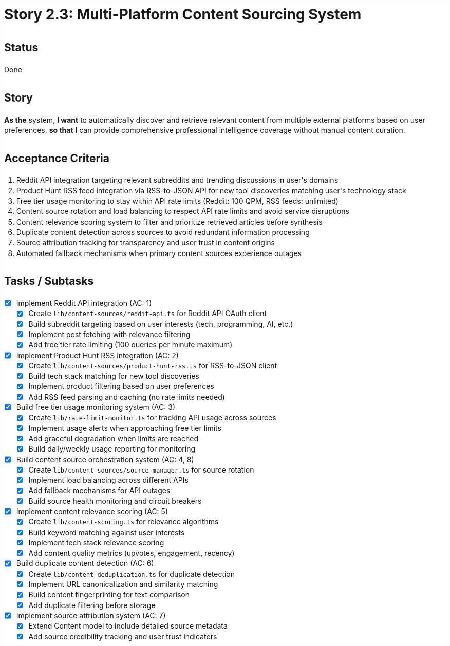 # Story 2.3: Multi-Platform Content Sourcing System

## Status
Done

## Story
**As the** system,
**I want** to automatically discover and retrieve relevant content from multiple external platforms based on user preferences,
**so that** I can provide comprehensive professional intelligence coverage without manual content curation.

## Acceptance Criteria
1. Reddit API integration targeting relevant subreddits and trending discussions in user's domains
2. Product Hunt RSS feed integration via RSS-to-JSON API for new tool discoveries matching user's technology stack
3. Free tier usage monitoring to stay within API rate limits (Reddit: 100 QPM, RSS feeds: unlimited)
4. Content source rotation and load balancing to respect API rate limits and avoid service disruptions
5. Content relevance scoring system to filter and prioritize retrieved articles before synthesis
6. Duplicate content detection across sources to avoid redundant information processing
7. Source attribution tracking for transparency and user trust in content origins
8. Automated fallback mechanisms when primary content sources experience outages

## Tasks / Subtasks
- [x] Implement Reddit API integration (AC: 1)
  - [x] Create `lib/content-sources/reddit-api.ts` for Reddit API OAuth client
  - [x] Build subreddit targeting based on user interests (tech, programming, AI, etc.)
  - [x] Implement post fetching with relevance filtering
  - [x] Add free tier rate limiting (100 queries per minute maximum)
- [x] Implement Product Hunt RSS integration (AC: 2)
  - [x] Create `lib/content-sources/product-hunt-rss.ts` for RSS-to-JSON client
  - [x] Build tech stack matching for new tool discoveries
  - [x] Implement product filtering based on user preferences
  - [x] Add RSS feed parsing and caching (no rate limits needed)
- [x] Build free tier usage monitoring system (AC: 3)
  - [x] Create `lib/rate-limit-monitor.ts` for tracking API usage across sources
  - [x] Implement usage alerts when approaching free tier limits
  - [x] Add graceful degradation when limits are reached
  - [x] Build daily/weekly usage reporting for monitoring
- [x] Build content source orchestration system (AC: 4, 8)
  - [x] Create `lib/content-sources/source-manager.ts` for source rotation
  - [x] Implement load balancing across different APIs
  - [x] Add fallback mechanisms for API outages
  - [x] Build source health monitoring and circuit breakers
- [x] Implement content relevance scoring (AC: 5)
  - [x] Create `lib/content-scoring.ts` for relevance algorithms
  - [x] Build keyword matching against user interests
  - [x] Implement tech stack relevance scoring
  - [x] Add content quality metrics (upvotes, engagement, recency)
- [x] Build duplicate content detection (AC: 6)
  - [x] Create `lib/content-deduplication.ts` for duplicate detection
  - [x] Implement URL canonicalization and similarity matching
  - [x] Build content fingerprinting for text comparison
  - [x] Add duplicate filtering before storage
- [x] Implement source attribution system (AC: 7)
  - [x] Extend Content model to include detailed source metadata
  - [x] Add source credibility tracking and user trust indicators